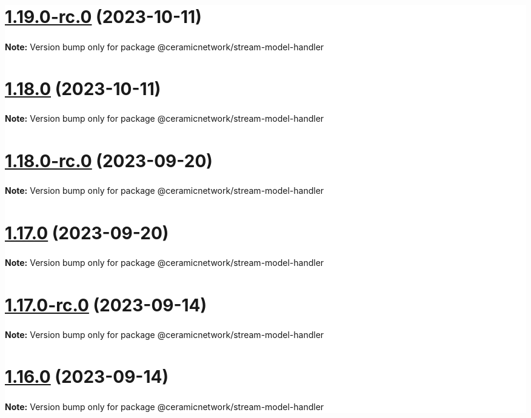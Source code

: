 
# [1.19.0-rc.0](https://github.com/ceramicnetwork/js-ceramic/compare/@ceramicnetwork/stream-model-handler@1.18.0...@ceramicnetwork/stream-model-handler@1.19.0-rc.0) (2023-10-11)

**Note:** Version bump only for package @ceramicnetwork/stream-model-handler





# [1.18.0](https://github.com/ceramicnetwork/js-ceramic/compare/@ceramicnetwork/stream-model-handler@1.18.0-rc.0...@ceramicnetwork/stream-model-handler@1.18.0) (2023-10-11)

**Note:** Version bump only for package @ceramicnetwork/stream-model-handler





# [1.18.0-rc.0](https://github.com/ceramicnetwork/js-ceramic/compare/@ceramicnetwork/stream-model-handler@1.17.0...@ceramicnetwork/stream-model-handler@1.18.0-rc.0) (2023-09-20)

**Note:** Version bump only for package @ceramicnetwork/stream-model-handler





# [1.17.0](https://github.com/ceramicnetwork/js-ceramic/compare/@ceramicnetwork/stream-model-handler@1.17.0-rc.0...@ceramicnetwork/stream-model-handler@1.17.0) (2023-09-20)

**Note:** Version bump only for package @ceramicnetwork/stream-model-handler





# [1.17.0-rc.0](https://github.com/ceramicnetwork/js-ceramic/compare/@ceramicnetwork/stream-model-handler@1.16.0...@ceramicnetwork/stream-model-handler@1.17.0-rc.0) (2023-09-14)

**Note:** Version bump only for package @ceramicnetwork/stream-model-handler





# [1.16.0](https://github.com/ceramicnetwork/js-ceramic/compare/@ceramicnetwork/stream-model-handler@1.16.0-rc.1...@ceramicnetwork/stream-model-handler@1.16.0) (2023-09-14)

**Note:** Version bump only for package @ceramicnetwork/stream-model-handler
